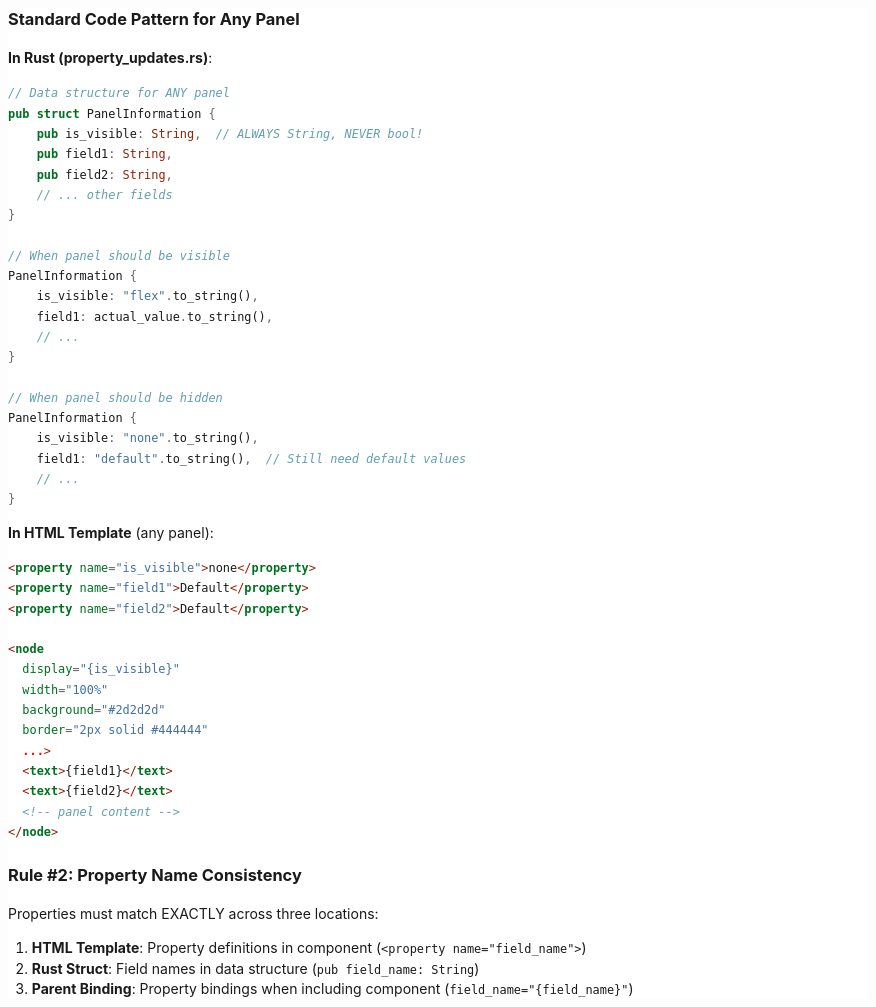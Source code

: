 ### Standard Code Pattern for Any Panel

**In Rust (property_updates.rs)**:

```rust
// Data structure for ANY panel
pub struct PanelInformation {
    pub is_visible: String,  // ALWAYS String, NEVER bool!
    pub field1: String,
    pub field2: String,
    // ... other fields
}

// When panel should be visible
PanelInformation {
    is_visible: "flex".to_string(),
    field1: actual_value.to_string(),
    // ...
}

// When panel should be hidden
PanelInformation {
    is_visible: "none".to_string(),
    field1: "default".to_string(),  // Still need default values
    // ...
}
```

**In HTML Template** (any panel):

```html
<property name="is_visible">none</property>
<property name="field1">Default</property>
<property name="field2">Default</property>

<node
  display="{is_visible}"
  width="100%"
  background="#2d2d2d"
  border="2px solid #444444"
  ...>
  <text>{field1}</text>
  <text>{field2}</text>
  <!-- panel content -->
</node>
```

### Rule #2: Property Name Consistency

Properties must match EXACTLY across three locations:

1. **HTML Template**: Property definitions in component (`<property name="field_name">`)
2. **Rust Struct**: Field names in data structure (`pub field_name: String`)
3. **Parent Binding**: Property bindings when including component (`field_name="{field_name}"`)
